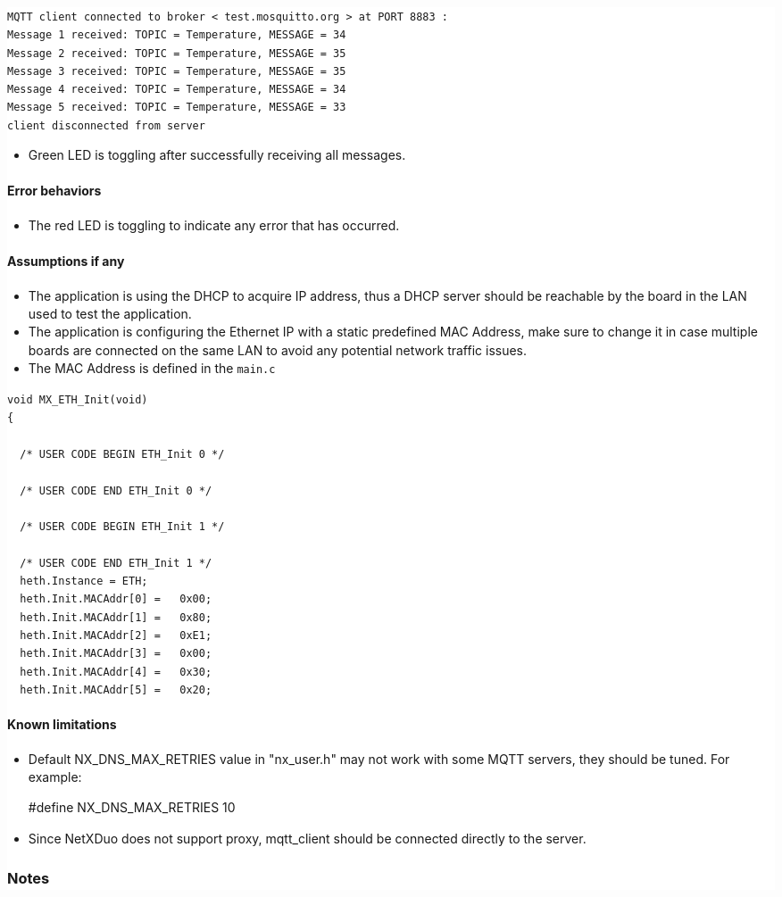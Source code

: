  ```
MQTT client connected to broker < test.mosquitto.org > at PORT 8883 :
Message 1 received: TOPIC = Temperature, MESSAGE = 34
Message 2 received: TOPIC = Temperature, MESSAGE = 35
Message 3 received: TOPIC = Temperature, MESSAGE = 35
Message 4 received: TOPIC = Temperature, MESSAGE = 34
Message 5 received: TOPIC = Temperature, MESSAGE = 33
client disconnected from server
 ```
 + Green LED is toggling after successfully receiving all messages.

#### <b> Error behaviors</b>

+ The red LED is toggling to indicate any error that has occurred.

#### <b> Assumptions if any</b>

- The application is using the DHCP to acquire IP address, thus a DHCP server should be reachable by the board in the LAN used to test the application.
- The application is configuring the Ethernet IP with a static predefined MAC Address, make sure to change it in case multiple boards are connected on
  the same LAN to avoid any potential network traffic issues.
- The MAC Address is defined in the `main.c`

```
void MX_ETH_Init(void)
{

  /* USER CODE BEGIN ETH_Init 0 */

  /* USER CODE END ETH_Init 0 */

  /* USER CODE BEGIN ETH_Init 1 */

  /* USER CODE END ETH_Init 1 */
  heth.Instance = ETH;
  heth.Init.MACAddr[0] =   0x00;
  heth.Init.MACAddr[1] =   0x80;
  heth.Init.MACAddr[2] =   0xE1;
  heth.Init.MACAddr[3] =   0x00;
  heth.Init.MACAddr[4] =   0x30;
  heth.Init.MACAddr[5] =   0x20;
```

#### <b>Known limitations</b>

* Default NX_DNS_MAX_RETRIES value in "nx_user.h" may not work with some MQTT servers, they should be tuned. For example:

    #define NX_DNS_MAX_RETRIES  10

* Since NetXDuo does not support proxy, mqtt_client should be connected directly to the server.

### <b>Notes</b>
